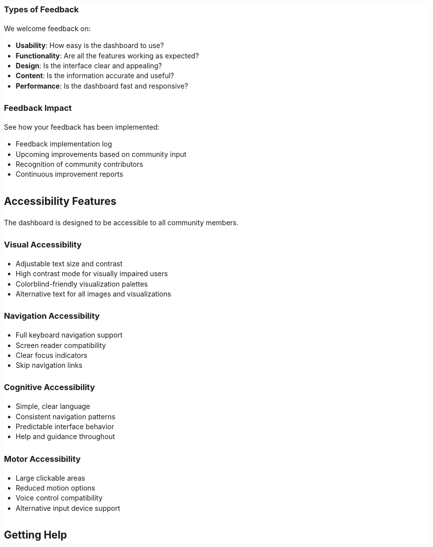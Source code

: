 ### Types of Feedback

We welcome feedback on:

- **Usability**: How easy is the dashboard to use?
- **Functionality**: Are all the features working as expected?
- **Design**: Is the interface clear and appealing?
- **Content**: Is the information accurate and useful?
- **Performance**: Is the dashboard fast and responsive?

### Feedback Impact

See how your feedback has been implemented:

- Feedback implementation log
- Upcoming improvements based on community input
- Recognition of community contributors
- Continuous improvement reports

## Accessibility Features

The dashboard is designed to be accessible to all community members.

### Visual Accessibility

- Adjustable text size and contrast
- High contrast mode for visually impaired users
- Colorblind-friendly visualization palettes
- Alternative text for all images and visualizations

### Navigation Accessibility

- Full keyboard navigation support
- Screen reader compatibility
- Clear focus indicators
- Skip navigation links

### Cognitive Accessibility

- Simple, clear language
- Consistent navigation patterns
- Predictable interface behavior
- Help and guidance throughout

### Motor Accessibility

- Large clickable areas
- Reduced motion options
- Voice control compatibility
- Alternative input device support

## Getting Help
